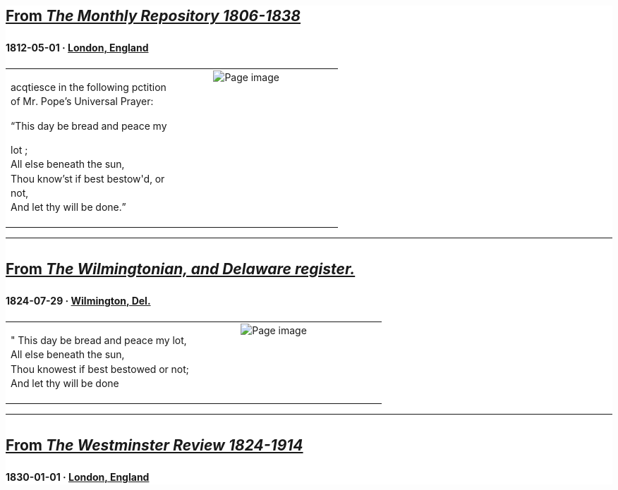 
## [From _The Monthly Repository 1806-1838_](https://archive.org/details/sim_monthly-repository_1812-05_7_77/page/n2/mode/1up?view=theater)

#### 1812-05-01 &middot; [London, England](http://dbpedia.org/resource/London)

<table style="width: 100%;"><tr><td style="width: 50%">

  
acqtiesce in the following pctition  
of Mr. Pope’s Universal Prayer:  
  
“This day be bread and peace my  
  
lot ;  
All else beneath the sun,  
Thou know’st if best bestow&#x27;d, or  
not,  
And let thy will be done.”
</td><td style="width: 50%; max-height: 75%; margin: auto; display: block;">
<img alt="Page image" src="https://iiif.archive.org/image/iiif/2/sim_monthly-repository_1812-05_7_77%2Fsim_monthly-repository_1812-05_7_77_jp2.zip%2Fsim_monthly-repository_1812-05_7_77_jp2%2Fsim_monthly-repository_1812-05_7_77_0002.jp2/pct:46.38442521631644,32.59132420091324,31.953028430160693,10.768645357686454/600,/0/default.jpg"/>
</td>
</tr></table>

---

## [From _The Wilmingtonian, and Delaware register._](https://www.loc.gov/resource/sn88053080/1824-07-29/ed-1/?sp=1)

#### 1824-07-29 &middot; [Wilmington, Del.](http://dbpedia.org/resource/Wilmington%2C_Delaware)

<table style="width: 100%;"><tr><td style="width: 50%">

  
&quot; This day be bread and peace my lot,  
All else beneath the sun,  
Thou knowest if best bestowed or not;  
And let thy will be done
</td><td style="width: 50%; max-height: 75%; margin: auto; display: block;">
<img alt="Page image" src="https://tile.loc.gov/image-services/iiif/service:ndnp:deu:batch_deu_kedavra_ver01:data:sn88053080:00271740244:1824072901:0196/pct:77.52217294900221,85.98646723646723,14.5509977827051,2.207977207977208/!600,600/0/default.jpg"/>
</td>
</tr></table>

---

## [From _The Westminster Review 1824-1914_](https://archive.org/details/sim_westminster-review_1830-01_12/page/n192/mode/1up?view=theater)

#### 1830-01-01 &middot; [London, England](http://dbpedia.org/resource/London)
